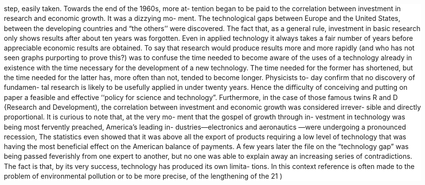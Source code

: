 step, easily taken. 
Towards the end of the 1960s, more at- 
tention began to be paid to the correlation 
between investment in research and 
economic growth. It was a dizzying mo- 
ment. The technological gaps between 
Europe and the United States, between the 
developing countries and “the others’’ were 
discovered. The fact that, as a general rule, 
investment in basic research only shows 
results after about ten years was forgotten. 
Even in applied technology it always takes a 
fair number of years before appreciable 
economic results are obtained. To say that 
research would produce results more and 
more rapidly (and who has not seen graphs 
purporting to prove this?) was to confuse 
the time needed to become aware of the 
uses of a technology already in existence 
with the time necessary for the development 
of a new technology. The time needed for 
the former has shortened, but the time 
needed for the latter has, more often than 
not, tended to become longer. Physicists to- 
day confirm that no discovery of fundamen- 
tal research is likely to be usefully applied in 
under twenty years. Hence the difficulty of 
conceiving and putting on paper a feasible 
and effective ‘‘policy for science and 
technology”. 
Furthermore, in the case of those famous 
twins R and D {Research and Development), 
the correlation between investment and 
economic growth was considered irrever- 
sible and directly proportional. 
It is curious to note that, at the very mo- 
ment that the gospel of growth through in- 
vestment in technology was being most 
fervently preached, America’s leading in- 
dustries—electronics and aeronautics 
—were undergoing a pronounced recession, 
The statistics even showed that it was above 
all the export of products requiring a low 
level of technology that was having the 
most beneficial effect on the American 
balance of payments. A few years later the 
file on the “technology gap” was being 
passed feverishly from one expert to 
another, but no one was able to explain 
away an increasing series of contradictions. 
The fact is that, by its very success, 
technology has produced its own limita- 
tions. In this context reference is often made 
to the problem of environmental pollution or 
to be more precise, of the lengthening of the 
21 
)
